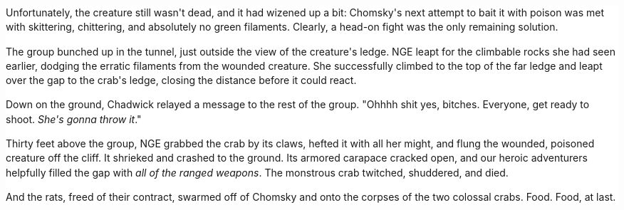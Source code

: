 Unfortunately, the creature still wasn't dead, and it had wizened up a bit: Chomsky's next attempt to bait it with poison was met with skittering, chittering, and absolutely no green filaments. Clearly, a head-on fight was the only remaining solution.

The group bunched up in the tunnel, just outside the view of the creature's ledge. NGE leapt for the climbable rocks she had seen earlier, dodging the erratic filaments from the wounded creature. She successfully climbed to the top of the far ledge and leapt over the gap to the crab's ledge, closing the distance before it could react.

Down on the ground, Chadwick relayed a message to the rest of the group. "Ohhhh shit yes, bitches. Everyone, get ready to shoot. _She's gonna throw it_."

Thirty feet above the group, NGE grabbed the crab by its claws, hefted it with all her might, and flung the wounded, poisoned creature off the cliff. It shrieked and crashed to the ground. Its armored carapace cracked open, and our heroic adventurers helpfully filled the gap with _all of the ranged weapons_. The monstrous crab twitched, shuddered, and died.

And the rats, freed of their contract, swarmed off of Chomsky and onto the corpses of the two colossal crabs. Food. Food, at last.
